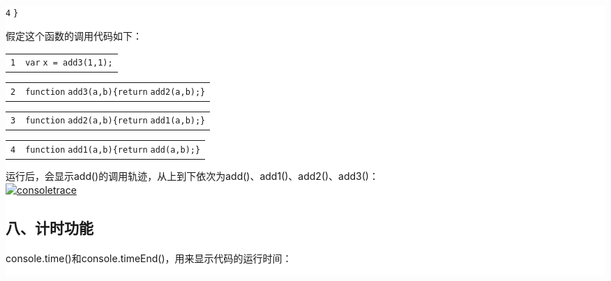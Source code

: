 <tr>
<td><code>4</code></td>
<td><code>}</code></td>
</tr>
</tbody>
</table>
</div>
</div>
</div>
<p>假定这个函数的调用代码如下：</p>
<div id="highlighter_681357">
<div>
<div>
<table>
<tbody>
<tr>
<td><code>1</code></td>
<td><code>var</code> <code>x = add3(1,1);</code></td>
</tr>
</tbody>
</table>
</div>
<div>
<table>
<tbody>
<tr>
<td><code>2</code></td>
<td><code>function</code> <code>add3(a,b){</code><code>return</code> <code>add2(a,b);}</code></td>
</tr>
</tbody>
</table>
</div>
<div>
<table>
<tbody>
<tr>
<td><code>3</code></td>
<td><code>function</code> <code>add2(a,b){</code><code>return</code> <code>add1(a,b);}</code></td>
</tr>
</tbody>
</table>
</div>
<div>
<table>
<tbody>
<tr>
<td><code>4</code></td>
<td><code>function</code> <code>add1(a,b){</code><code>return</code> <code>add(a,b);}</code></td>
</tr>
</tbody>
</table>
</div>
</div>
</div>
<p>运行后，会显示add()的调用轨迹，从上到下依次为add()、add1()、add2()、add3()：<br>
<a href="http://www.webqianduan.cn/wp-content/uploads/2014/06/consoletrace.png"><img class="alignnone size-full wp-image-184" alt="consoletrace" src="http://www.webqianduan.cn/wp-content/uploads/2014/06/consoletrace.png" width="614" height="287"></a></p>
<h2>八、计时功能</h2>
<p>console.time()和console.timeEnd()，用来显示代码的运行时间：</p>
<div id="highlighter_592685">
<div>
<div>
<table>
<tbody>